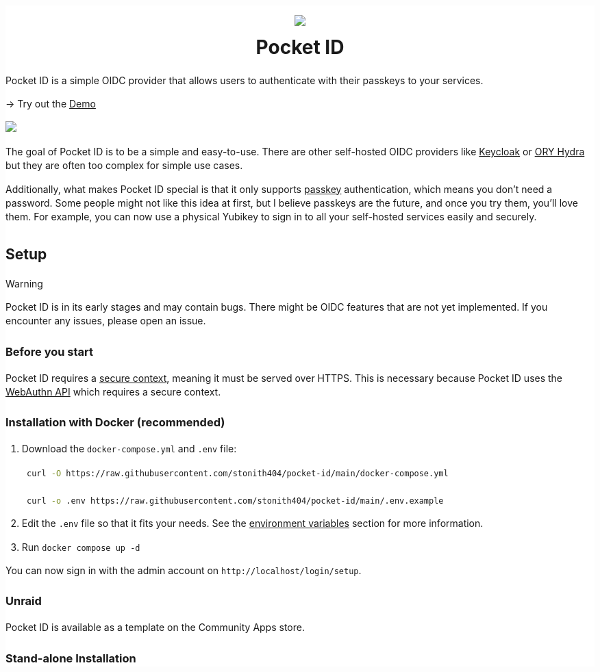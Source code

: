 # <div align="center"><img  src="https://github.com/user-attachments/assets/4ceb2708-9f29-4694-b797-be833efce17d" width="100"/> </br>Pocket ID</div>

Pocket ID is a simple OIDC provider that allows users to authenticate with their passkeys to your services.

→ Try out the [Demo](https://pocket-id.eliasschneider.com)

<img src="https://github.com/user-attachments/assets/96ac549d-b897-404a-8811-f42b16ea58e2" width="1200"/>

The goal of Pocket ID is to be a simple and easy-to-use. There are other self-hosted OIDC providers like [Keycloak](https://www.keycloak.org/) or [ORY Hydra](https://www.ory.sh/hydra/) but they are often too complex for simple use cases.

Additionally, what makes Pocket ID special is that it only supports [passkey](https://www.passkeys.io/) authentication, which means you don’t need a password. Some people might not like this idea at first, but I believe passkeys are the future, and once you try them, you’ll love them. For example, you can now use a physical Yubikey to sign in to all your self-hosted services easily and securely.

## Setup

> [!WARNING]  
> Pocket ID is in its early stages and may contain bugs. There might be OIDC features that are not yet implemented. If you encounter any issues, please open an issue.

### Before you start

Pocket ID requires a [secure context](https://developer.mozilla.org/en-US/docs/Web/Security/Secure_Contexts), meaning it must be served over HTTPS. This is necessary because Pocket ID uses the [WebAuthn API](https://developer.mozilla.org/en-US/docs/Web/API/Web_Authentication_API) which requires a secure context.

### Installation with Docker (recommended)

1. Download the `docker-compose.yml` and `.env` file:

   ```bash
    curl -O https://raw.githubusercontent.com/stonith404/pocket-id/main/docker-compose.yml

    curl -o .env https://raw.githubusercontent.com/stonith404/pocket-id/main/.env.example
   ```

2. Edit the `.env` file so that it fits your needs. See the [environment variables](#environment-variables) section for more information.
3. Run `docker compose up -d`

You can now sign in with the admin account on `http://localhost/login/setup`.

### Unraid

Pocket ID is available as a template on the Community Apps store.

### Stand-alone Installation
